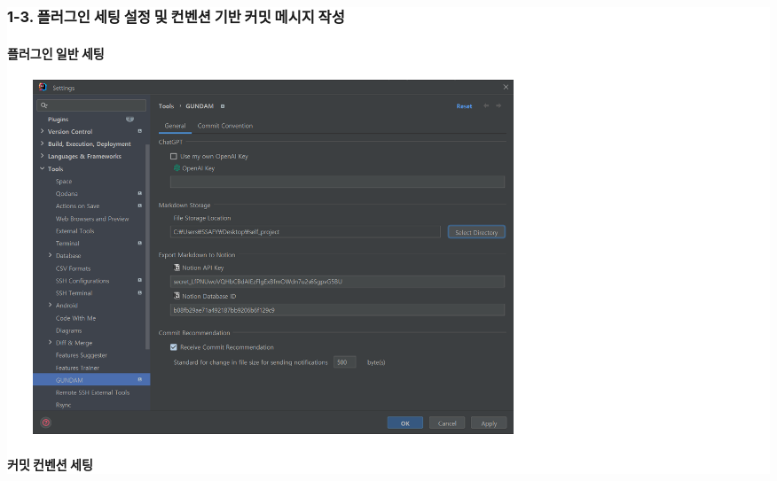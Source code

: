 ### 1-3. 플러그인 세팅 설정 및 컨벤션 기반 커밋 메시지 작성
#### 플러그인 일반 세팅
<img src = "/readme_images/settingPanel/gundam_general_settings.PNG" width=600 height=400>

#### 커밋 컨벤션 세팅